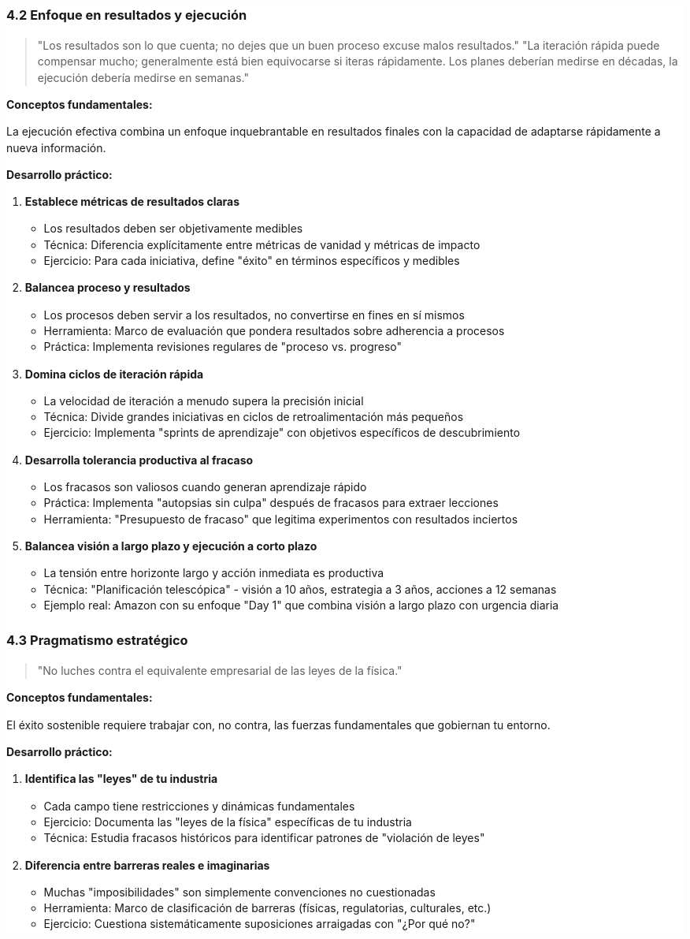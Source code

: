 ### 4.2 Enfoque en resultados y ejecución

> "Los resultados son lo que cuenta; no dejes que un buen proceso excuse malos resultados."
> "La iteración rápida puede compensar mucho; generalmente está bien equivocarse si iteras rápidamente. Los planes deberían medirse en décadas, la ejecución debería medirse en semanas."

**Conceptos fundamentales:**

La ejecución efectiva combina un enfoque inquebrantable en resultados finales con la capacidad de adaptarse rápidamente a nueva información.

**Desarrollo práctico:**

1. **Establece métricas de resultados claras**
   - Los resultados deben ser objetivamente medibles
   - Técnica: Diferencia explícitamente entre métricas de vanidad y métricas de impacto
   - Ejercicio: Para cada iniciativa, define "éxito" en términos específicos y medibles

2. **Balancea proceso y resultados**
   - Los procesos deben servir a los resultados, no convertirse en fines en sí mismos
   - Herramienta: Marco de evaluación que pondera resultados sobre adherencia a procesos
   - Práctica: Implementa revisiones regulares de "proceso vs. progreso"

3. **Domina ciclos de iteración rápida**
   - La velocidad de iteración a menudo supera la precisión inicial
   - Técnica: Divide grandes iniciativas en ciclos de retroalimentación más pequeños
   - Ejercicio: Implementa "sprints de aprendizaje" con objetivos específicos de descubrimiento

4. **Desarrolla tolerancia productiva al fracaso**
   - Los fracasos son valiosos cuando generan aprendizaje rápido
   - Práctica: Implementa "autopsias sin culpa" después de fracasos para extraer lecciones
   - Herramienta: "Presupuesto de fracaso" que legitima experimentos con resultados inciertos

5. **Balancea visión a largo plazo y ejecución a corto plazo**
   - La tensión entre horizonte largo y acción inmediata es productiva
   - Técnica: "Planificación telescópica" - visión a 10 años, estrategia a 3 años, acciones a 12 semanas
   - Ejemplo real: Amazon con su enfoque "Day 1" que combina visión a largo plazo con urgencia diaria

### 4.3 Pragmatismo estratégico

> "No luches contra el equivalente empresarial de las leyes de la física."

**Conceptos fundamentales:**

El éxito sostenible requiere trabajar con, no contra, las fuerzas fundamentales que gobiernan tu entorno.

**Desarrollo práctico:**

1. **Identifica las "leyes" de tu industria**
   - Cada campo tiene restricciones y dinámicas fundamentales
   - Ejercicio: Documenta las "leyes de la física" específicas de tu industria
   - Técnica: Estudia fracasos históricos para identificar patrones de "violación de leyes"

2. **Diferencia entre barreras reales e imaginarias**
   - Muchas "imposibilidades" son simplemente convenciones no cuestionadas
   - Herramienta: Marco de clasificación de barreras (físicas, regulatorias, culturales, etc.)
   - Ejercicio: Cuestiona sistemáticamente suposiciones arraigadas con "¿Por qué no?"
